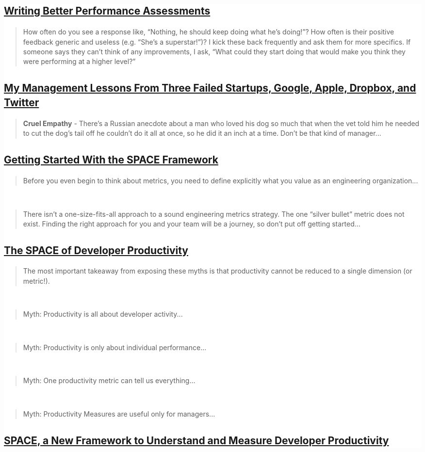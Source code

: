 ## [Writing Better Performance Assessments](https://www.jillwetzler.com/blog/2019/3/17/performance-assessments)

> How often do you see a response like, “Nothing, he should keep doing what he’s doing!”? How often is their positive feedback generic and useless (e.g. “She’s a superstar!”)? I kick these back frequently and ask them for more specifics. If someone says they can’t think of any improvements, I ask, “What could they start doing that would make you think they were performing at a higher level?”

## [My Management Lessons From Three Failed Startups, Google, Apple, Dropbox, and Twitter](https://review.firstround.com/My-Management-Lessons-from-Three-Failed-Startups-Google-Apple-Dropbox-Twitter-and-Square)

> **Cruel Empathy** - There’s a Russian anecdote about a man who loved his dog so much that when the vet told him he needed to cut the dog’s tail off he couldn’t do it all at once, so he did it an inch at a time. Don’t be that kind of manager...

## [Getting Started With the SPACE Framework](https://jellyfish.co/blog/space-framework-getting-started/)

> Before you even begin to think about metrics, you need to define explicitly what you value as an engineering organization...

&nbsp;

> There isn’t a one-size-fits-all approach to a sound engineering metrics strategy. The one “silver bullet” metric does not exist. Finding the right approach for you and your team will be a journey, so don’t put off getting started...


## [The SPACE of Developer Productivity](https://queue.acm.org/detail.cfm?id=3454124)

> The most important takeaway from exposing these myths is that productivity cannot be reduced to a single dimension (or metric!).

&nbsp;

> Myth: Productivity is all about developer activity...

&nbsp;

> Myth: Productivity is only about individual performance...

&nbsp;

> Myth: One productivity metric can tell us everything...

&nbsp;

> Myth: Productivity Measures are useful only for managers...

## [SPACE, a New Framework to Understand and Measure Developer Productivity](https://www.infoq.com/news/2021/03/space-developer-productivity/)
